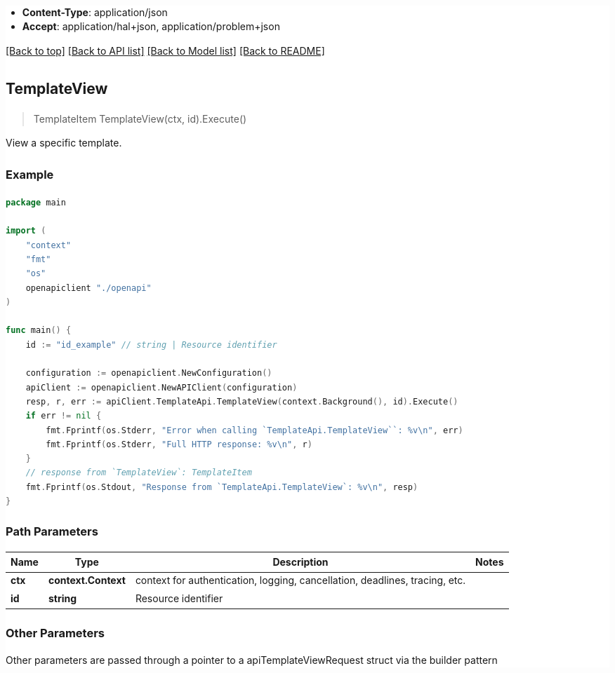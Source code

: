 - **Content-Type**: application/json
- **Accept**: application/hal+json, application/problem+json

[[Back to top]](#) [[Back to API list]](../README.md#documentation-for-api-endpoints)
[[Back to Model list]](../README.md#documentation-for-models)
[[Back to README]](../README.md)


## TemplateView

> TemplateItem TemplateView(ctx, id).Execute()

View a specific template.



### Example

```go
package main

import (
    "context"
    "fmt"
    "os"
    openapiclient "./openapi"
)

func main() {
    id := "id_example" // string | Resource identifier

    configuration := openapiclient.NewConfiguration()
    apiClient := openapiclient.NewAPIClient(configuration)
    resp, r, err := apiClient.TemplateApi.TemplateView(context.Background(), id).Execute()
    if err != nil {
        fmt.Fprintf(os.Stderr, "Error when calling `TemplateApi.TemplateView``: %v\n", err)
        fmt.Fprintf(os.Stderr, "Full HTTP response: %v\n", r)
    }
    // response from `TemplateView`: TemplateItem
    fmt.Fprintf(os.Stdout, "Response from `TemplateApi.TemplateView`: %v\n", resp)
}
```

### Path Parameters


Name | Type | Description  | Notes
------------- | ------------- | ------------- | -------------
**ctx** | **context.Context** | context for authentication, logging, cancellation, deadlines, tracing, etc.
**id** | **string** | Resource identifier | 

### Other Parameters

Other parameters are passed through a pointer to a apiTemplateViewRequest struct via the builder pattern
